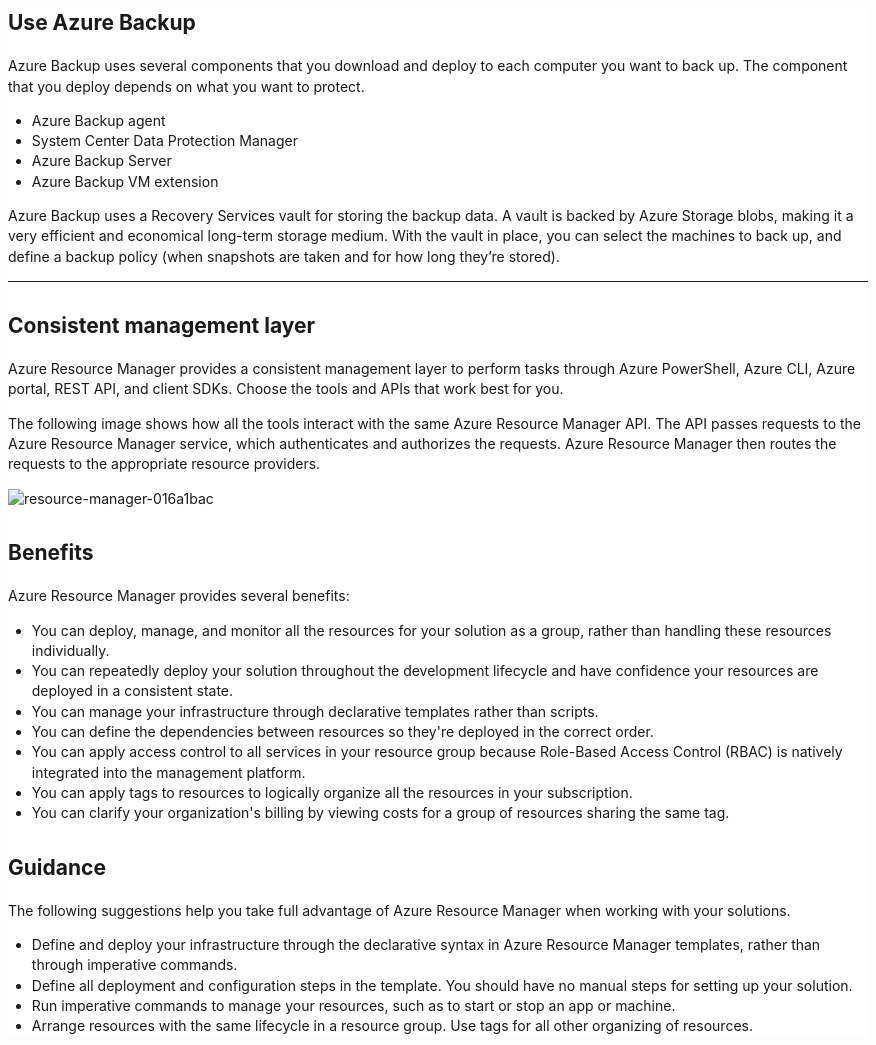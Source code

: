 ## Use Azure Backup
Azure Backup uses several components that you download and deploy to each computer you want to back up. The component that you deploy depends on what you want to protect.

- Azure Backup agent
- System Center Data Protection Manager
- Azure Backup Server
- Azure Backup VM extension

Azure Backup uses a Recovery Services vault for storing the backup data. A vault is backed by Azure Storage blobs, making it a very efficient and economical long-term storage medium. With the vault in place, you can select the machines to back up, and define a backup policy (when snapshots are taken and for how long they’re stored).

---

## Consistent management layer 
Azure Resource Manager provides a consistent management layer to perform tasks through Azure PowerShell, Azure CLI, Azure portal, REST API, and client SDKs. Choose the tools and APIs that work best for you.

The following image shows how all the tools interact with the same Azure Resource Manager API. The API passes requests to the Azure Resource Manager service, which authenticates and authorizes the requests. Azure Resource Manager then routes the requests to the appropriate resource providers.

![resource-manager-016a1bac](https://user-images.githubusercontent.com/87706066/164200629-bdfe1da2-d502-4132-bcde-3a4d15f65e04.png)


## Benefits

Azure Resource Manager provides several benefits:

- You can deploy, manage, and monitor all the resources for your solution as a group, rather than handling these resources individually.
- You can repeatedly deploy your solution throughout the development lifecycle and have confidence your resources are deployed in a consistent state.
- You can manage your infrastructure through declarative templates rather than scripts.
- You can define the dependencies between resources so they're deployed in the correct order.
- You can apply access control to all services in your resource group because Role-Based Access Control (RBAC) is natively integrated into the management platform.
- You can apply tags to resources to logically organize all the resources in your subscription.
- You can clarify your organization's billing by viewing costs for a group of resources sharing the same tag.

## Guidance

The following suggestions help you take full advantage of Azure Resource Manager when working with your solutions.


- Define and deploy your infrastructure through the declarative syntax in Azure Resource Manager templates, rather than through imperative commands.
- Define all deployment and configuration steps in the template. You should have no manual steps for setting up your solution.
- Run imperative commands to manage your resources, such as to start or stop an app or machine.
- Arrange resources with the same lifecycle in a resource group. Use tags for all other organizing of resources.

